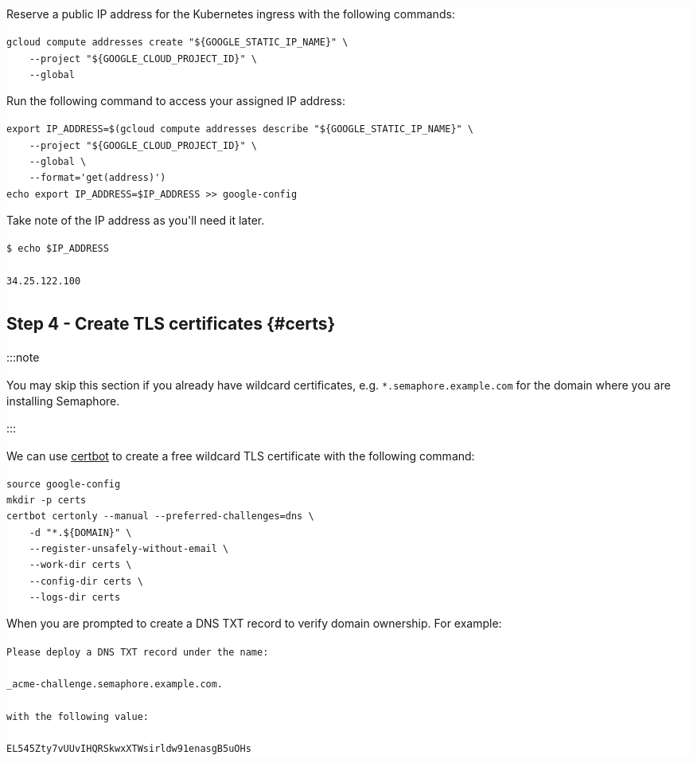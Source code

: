 Reserve a public IP address for the Kubernetes ingress with the following commands:

```shell title="Reserve IP"
gcloud compute addresses create "${GOOGLE_STATIC_IP_NAME}" \
    --project "${GOOGLE_CLOUD_PROJECT_ID}" \
    --global
```

Run the following command to access your assigned IP address:

```shell title="Retrieve reserved IP"
export IP_ADDRESS=$(gcloud compute addresses describe "${GOOGLE_STATIC_IP_NAME}" \
    --project "${GOOGLE_CLOUD_PROJECT_ID}" \
    --global \
    --format='get(address)')
echo export IP_ADDRESS=$IP_ADDRESS >> google-config
```

Take note of the IP address as you'll need it later.

```shell
$ echo $IP_ADDRESS

34.25.122.100
````

## Step 4 - Create TLS certificates {#certs}

:::note

You may skip this section if you already have wildcard certificates, e.g. `*.semaphore.example.com` for the domain where you are installing Semaphore.

:::

We can use [certbot](https://certbot.eff.org/) to create a free wildcard TLS certificate with the following command:

```shell title="remote shell - create certificates with certbot"
source google-config
mkdir -p certs
certbot certonly --manual --preferred-challenges=dns \
    -d "*.${DOMAIN}" \
    --register-unsafely-without-email \
    --work-dir certs \
    --config-dir certs \
    --logs-dir certs
```

When you are prompted to create a DNS TXT record to verify domain ownership. For example:

```text
Please deploy a DNS TXT record under the name:

_acme-challenge.semaphore.example.com.

with the following value:

EL545Zty7vUUvIHQRSkwxXTWsirldw91enasgB5uOHs
```
